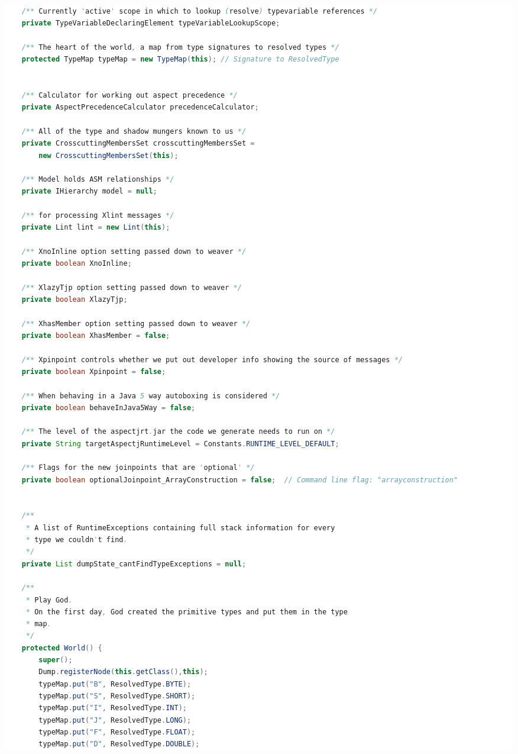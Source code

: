```java
	/** Currently 'active' scope in which to lookup (resolve) typevariable references */
	private TypeVariableDeclaringElement typeVariableLookupScope;
	
	/** The heart of the world, a map from type signatures to resolved types */
    protected TypeMap typeMap = new TypeMap(this); // Signature to ResolvedType
    

    /** Calculator for working out aspect precedence */
    private AspectPrecedenceCalculator precedenceCalculator;
    
    /** All of the type and shadow mungers known to us */
    private CrosscuttingMembersSet crosscuttingMembersSet = 
    	new CrosscuttingMembersSet(this);
    
    /** Model holds ASM relationships */
    private IHierarchy model = null;
    
    /** for processing Xlint messages */
    private Lint lint = new Lint(this);
    
    /** XnoInline option setting passed down to weaver */
    private boolean XnoInline;
    
    /** XlazyTjp option setting passed down to weaver */
    private boolean XlazyTjp;

    /** XhasMember option setting passed down to weaver */
    private boolean XhasMember = false;
    
    /** Xpinpoint controls whether we put out developer info showing the source of messages */
    private boolean Xpinpoint = false;
    
    /** When behaving in a Java 5 way autoboxing is considered */
    private boolean behaveInJava5Way = false;
    
    /** The level of the aspectjrt.jar the code we generate needs to run on */
    private String targetAspectjRuntimeLevel = Constants.RUNTIME_LEVEL_DEFAULT;
    
    /** Flags for the new joinpoints that are 'optional' */
    private boolean optionalJoinpoint_ArrayConstruction = false;  // Command line flag: "arrayconstruction"
    
    
    /** 
     * A list of RuntimeExceptions containing full stack information for every
     * type we couldn't find.
     */
    private List dumpState_cantFindTypeExceptions = null;
	
    /**
     * Play God.
     * On the first day, God created the primitive types and put them in the type
     * map.
     */
    protected World() {
        super();
        Dump.registerNode(this.getClass(),this);
        typeMap.put("B", ResolvedType.BYTE);
        typeMap.put("S", ResolvedType.SHORT);
        typeMap.put("I", ResolvedType.INT);
        typeMap.put("J", ResolvedType.LONG);
        typeMap.put("F", ResolvedType.FLOAT);
        typeMap.put("D", ResolvedType.DOUBLE);
```